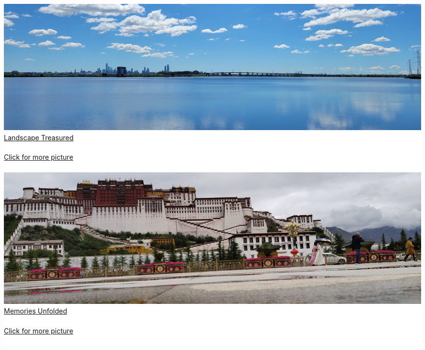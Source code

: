 <a href="https://photos.app.goo.gl/xMeoUZyzrBLRkrbR7">
	<div class="image-container">
	  <img src="/assets/img/gallery-index-pics/gallery-LandscapeTreasured-20230506_114802.jpg" width="100%">
	  <div class="text-overlay">
		Landscape Treasured<br><br>
		Click for more picture
	  </div>
	</div>
</a>
<br>

<a href="https://photos.app.goo.gl/tiu9QaZPbuThCojbA">
	<div class="image-container">
		<img src="/assets/img/gallery-index-pics/gallery-MemoriesUnfoldedIMG_20200810_122117R.jpg" width="100%">
		<div class="text-overlay">
		Memories Unfolded<br><br>
		Click for more picture
		</div>
	</div>
</a>  
<br>


</body>